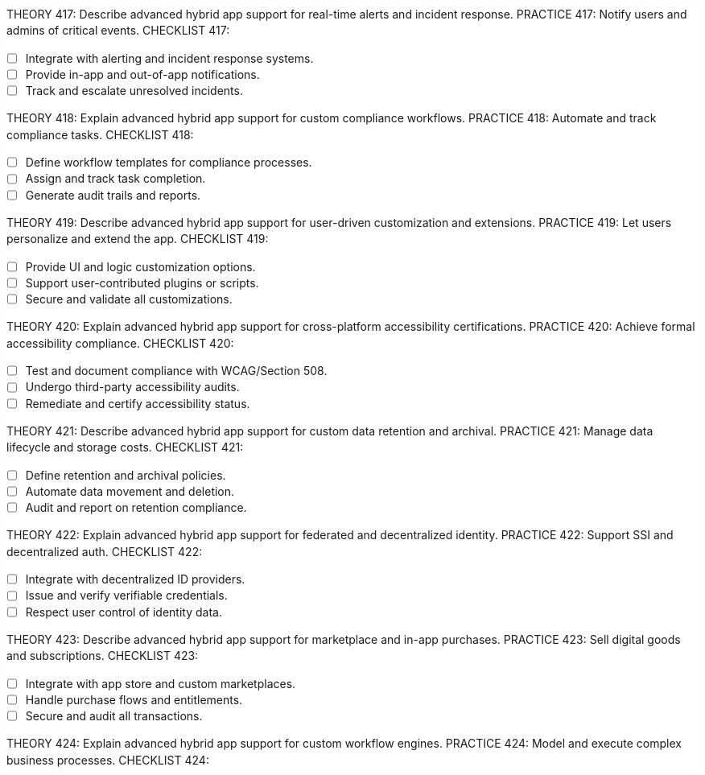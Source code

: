 THEORY 417: Describe advanced hybrid app support for real-time alerts and incident response.
PRACTICE 417: Notify users and admins of critical events.
CHECKLIST 417:

- [ ] Integrate with alerting and incident response systems.
- [ ] Provide in-app and out-of-app notifications.
- [ ] Track and escalate unresolved incidents.

THEORY 418: Explain advanced hybrid app support for custom compliance workflows.
PRACTICE 418: Automate and track compliance tasks.
CHECKLIST 418:

- [ ] Define workflow templates for compliance processes.
- [ ] Assign and track task completion.
- [ ] Generate audit trails and reports.

THEORY 419: Describe advanced hybrid app support for user-driven customization and extensions.
PRACTICE 419: Let users personalize and extend the app.
CHECKLIST 419:

- [ ] Provide UI and logic customization options.
- [ ] Support user-contributed plugins or scripts.
- [ ] Secure and validate all customizations.

THEORY 420: Explain advanced hybrid app support for cross-platform accessibility certifications.
PRACTICE 420: Achieve formal accessibility compliance.
CHECKLIST 420:

- [ ] Test and document compliance with WCAG/Section 508.
- [ ] Undergo third-party accessibility audits.
- [ ] Remediate and certify accessibility status.

THEORY 421: Describe advanced hybrid app support for custom data retention and archival.
PRACTICE 421: Manage data lifecycle and storage costs.
CHECKLIST 421:

- [ ] Define retention and archival policies.
- [ ] Automate data movement and deletion.
- [ ] Audit and report on retention compliance.

THEORY 422: Explain advanced hybrid app support for federated and decentralized identity.
PRACTICE 422: Support SSI and decentralized auth.
CHECKLIST 422:

- [ ] Integrate with decentralized ID providers.
- [ ] Issue and verify verifiable credentials.
- [ ] Respect user control of identity data.

THEORY 423: Describe advanced hybrid app support for marketplace and in-app purchases.
PRACTICE 423: Sell digital goods and subscriptions.
CHECKLIST 423:

- [ ] Integrate with app store and custom marketplaces.
- [ ] Handle purchase flows and entitlements.
- [ ] Secure and audit all transactions.

THEORY 424: Explain advanced hybrid app support for custom workflow engines.
PRACTICE 424: Model and execute complex business processes.
CHECKLIST 424:


[^1]: https://en.wikipedia.org/wiki/Paris
[^2]: https://en.wikipedia.org/wiki/List_of_capitals_of_France
[^3]: https://home.adelphi.edu/~ca19535/page 4.html
[^4]: https://www.coe.int/en/web/interculturalcities/paris
[^5]: https://www.linkedin.com/posts/sanand0_me-what-is-the-capital-of-france-qwen3-activity-7324655268640829444-Qm1Q
[^6]: https://www.britannica.com/place/Paris
[^7]: https://www.britannica.com/place/France
[^8]: https://www.tn-physio.at/faq/what-is-the-capital-of-france%3F
[^9]: https://multimedia.europarl.europa.eu/en/video/infoclip-european-union-capitals-paris-france_I199003